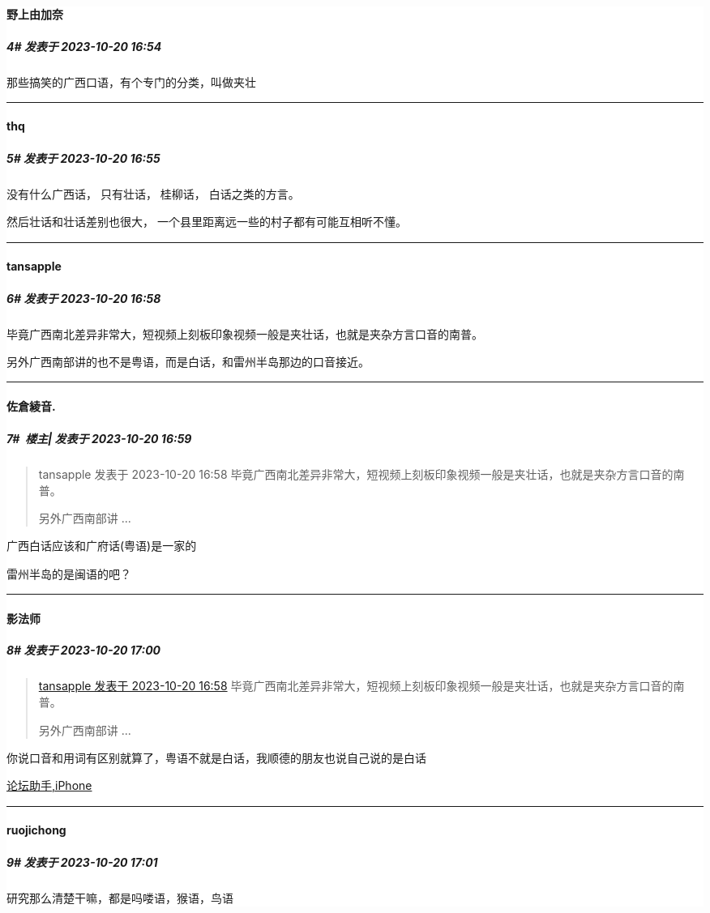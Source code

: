 ####  野上由加奈  
##### 4#       发表于 2023-10-20 16:54

那些搞笑的广西口语，有个专门的分类，叫做夹壮

*****

####  thq  
##### 5#       发表于 2023-10-20 16:55

没有什么广西话， 只有壮话， 桂柳话， 白话之类的方言。

然后壮话和壮话差别也很大， 一个县里距离远一些的村子都有可能互相听不懂。

*****

####  tansapple  
##### 6#       发表于 2023-10-20 16:58

毕竟广西南北差异非常大，短视频上刻板印象视频一般是夹壮话，也就是夹杂方言口音的南普。

另外广西南部讲的也不是粤语，而是白话，和雷州半岛那边的口音接近。

*****

####  佐倉綾音.  
##### 7#         楼主| 发表于 2023-10-20 16:59

<blockquote>tansapple 发表于 2023-10-20 16:58
毕竟广西南北差异非常大，短视频上刻板印象视频一般是夹壮话，也就是夹杂方言口音的南普。

另外广西南部讲 ...</blockquote>
广西白话应该和广府话(粤语)是一家的

雷州半岛的是闽语的吧？

*****

####  影法师  
##### 8#       发表于 2023-10-20 17:00

<blockquote><a href="httphttps://bbs.saraba1st.com/2b/forum.php?mod=redirect&amp;goto=findpost&amp;pid=62776285&amp;ptid=2157441" target="_blank">tansapple 发表于 2023-10-20 16:58</a>
毕竟广西南北差异非常大，短视频上刻板印象视频一般是夹壮话，也就是夹杂方言口音的南普。

另外广西南部讲 ...</blockquote>
你说口音和用词有区别就算了，粤语不就是白话，我顺德的朋友也说自己说的是白话

[论坛助手,iPhone](https://bbs.saraba1st.com/2b/forum.php?mod=viewthread&amp;tid=2029836)

*****

####  ruojichong  
##### 9#       发表于 2023-10-20 17:01

研究那么清楚干嘛，都是吗喽语，猴语，鸟语
